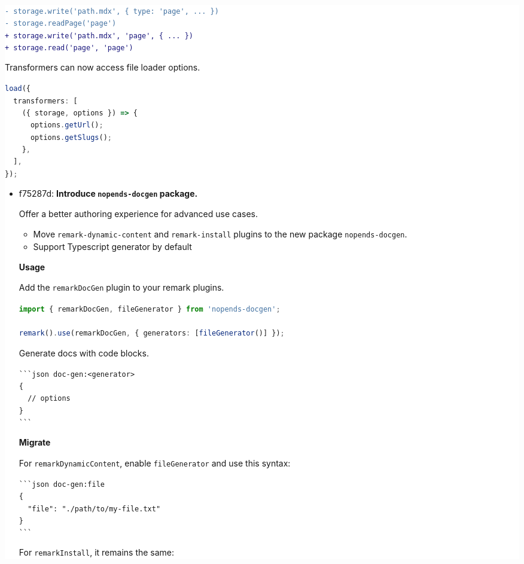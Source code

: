  ```diff
  - storage.write('path.mdx', { type: 'page', ... })
  - storage.readPage('page')
  + storage.write('path.mdx', 'page', { ... })
  + storage.read('page', 'page')
  ```

  Transformers can now access file loader options.

  ```ts
  load({
    transformers: [
      ({ storage, options }) => {
        options.getUrl();
        options.getSlugs();
      },
    ],
  });
  ```

- f75287d: **Introduce `nopends-docgen` package.**

  Offer a better authoring experience for advanced use cases.

  - Move `remark-dynamic-content` and `remark-install` plugins to the new package `nopends-docgen`.
  - Support Typescript generator by default

  **Usage**

  Add the `remarkDocGen` plugin to your remark plugins.

  ```ts
  import { remarkDocGen, fileGenerator } from 'nopends-docgen';

  remark().use(remarkDocGen, { generators: [fileGenerator()] });
  ```

  Generate docs with code blocks.

  ````mdx
  ```json doc-gen:<generator>
  {
    // options
  }
  ```
  ````

  **Migrate**

  For `remarkDynamicContent`, enable `fileGenerator` and use this syntax:

  ````mdx
  ```json doc-gen:file
  {
    "file": "./path/to/my-file.txt"
  }
  ```
  ````

  For `remarkInstall`, it remains the same:
